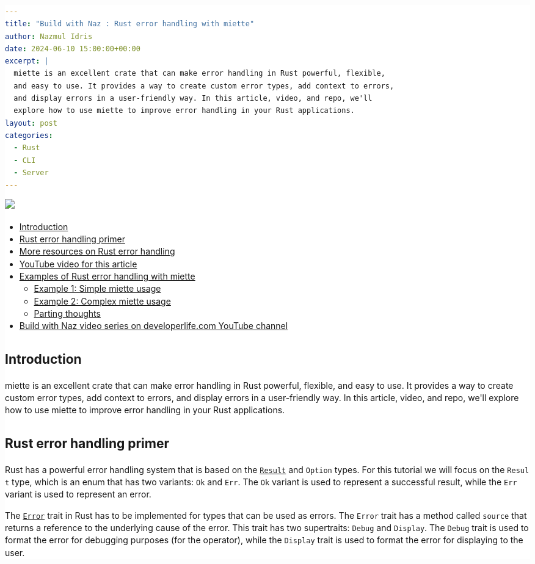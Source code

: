 ```yaml
---
title: "Build with Naz : Rust error handling with miette"
author: Nazmul Idris
date: 2024-06-10 15:00:00+00:00
excerpt: |
  miette is an excellent crate that can make error handling in Rust powerful, flexible,
  and easy to use. It provides a way to create custom error types, add context to errors,
  and display errors in a user-friendly way. In this article, video, and repo, we'll
  explore how to use miette to improve error handling in your Rust applications.
layout: post
categories:
  - Rust
  - CLI
  - Server
---
```


<img class="post-hero-image" src="{{ 'assets/rust-miette.svg' | relative_url }}"/>



- [Introduction](#introduction)
- [Rust error handling primer](#rust-error-handling-primer)
- [More resources on Rust error handling](#more-resources-on-rust-error-handling)
- [YouTube video for this article](#youtube-video-for-this-article)
- [Examples of Rust error handling with miette](#examples-of-rust-error-handling-with-miette)
  - [Example 1: Simple miette usage](#example-1-simple-miette-usage)
  - [Example 2: Complex miette usage](#example-2-complex-miette-usage)
  - [Parting thoughts](#parting-thoughts)
- [Build with Naz video series on developerlife.com YouTube channel](#build-with-naz-video-series-on-developerlifecom-youtube-channel)



## Introduction
<a id="markdown-introduction" name="introduction"></a>

miette is an excellent crate that can make error handling in Rust powerful, flexible,
and easy to use. It provides a way to create custom error types, add context to errors,
and display errors in a user-friendly way. In this article, video, and repo, we'll
explore how to use miette to improve error handling in your Rust applications.

## Rust error handling primer
<a id="markdown-rust-error-handling-primer" name="rust-error-handling-primer"></a>

Rust has a powerful error handling system that is based on the
[`Result`](https://doc.rust-lang.org/std/result/) and `Option` types. For this tutorial we
will focus on the `Result` type, which is an enum that has two variants: `Ok` and `Err`.
The `Ok` variant is used to represent a successful result, while the `Err` variant is used
to represent an error.

The [`Error`](https://doc.rust-lang.org/std/error/trait.Error.html) trait in Rust has to
be implemented for types that can be used as errors. The `Error` trait has a method called
`source` that returns a reference to the underlying cause of the error. This trait has two
supertraits: `Debug` and `Display`. The `Debug` trait is used to format the error for
debugging purposes (for the operator), while the `Display` trait is used to format the
error for displaying to the user.
